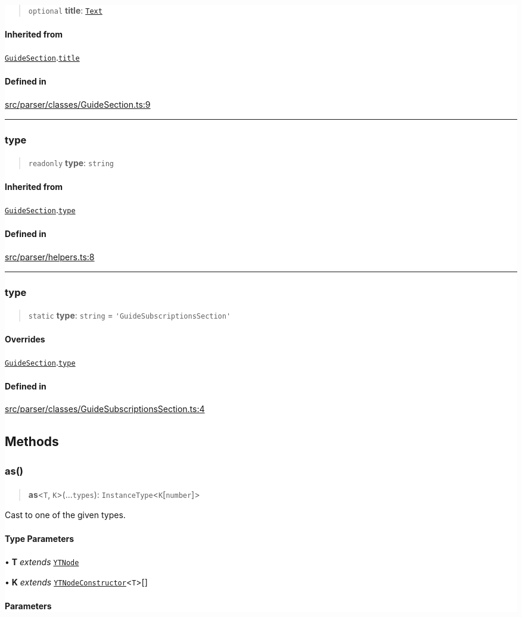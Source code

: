 > `optional` **title**: [`Text`](../../Misc/classes/Text.md)

#### Inherited from

[`GuideSection`](GuideSection.md).[`title`](GuideSection.md#title)

#### Defined in

[src/parser/classes/GuideSection.ts:9](https://github.com/LuanRT/YouTube.js/blob/e1650e12979e68b9546bc63989f86b651960a10a/src/parser/classes/GuideSection.ts#L9)

***

### type

> `readonly` **type**: `string`

#### Inherited from

[`GuideSection`](GuideSection.md).[`type`](GuideSection.md#type)

#### Defined in

[src/parser/helpers.ts:8](https://github.com/LuanRT/YouTube.js/blob/e1650e12979e68b9546bc63989f86b651960a10a/src/parser/helpers.ts#L8)

***

### type

> `static` **type**: `string` = `'GuideSubscriptionsSection'`

#### Overrides

[`GuideSection`](GuideSection.md).[`type`](GuideSection.md#type-1)

#### Defined in

[src/parser/classes/GuideSubscriptionsSection.ts:4](https://github.com/LuanRT/YouTube.js/blob/e1650e12979e68b9546bc63989f86b651960a10a/src/parser/classes/GuideSubscriptionsSection.ts#L4)

## Methods

### as()

> **as**\<`T`, `K`\>(...`types`): `InstanceType`\<`K`\[`number`\]\>

Cast to one of the given types.

#### Type Parameters

• **T** *extends* [`YTNode`](../../Helpers/classes/YTNode.md)

• **K** *extends* [`YTNodeConstructor`](../../Helpers/interfaces/YTNodeConstructor.md)\<`T`\>[]

#### Parameters
